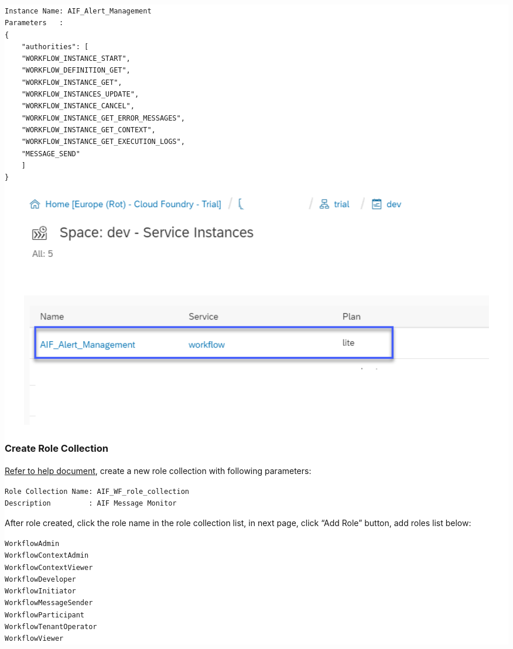 	Instance Name: AIF_Alert_Management
	Parameters   : 
	{
	    "authorities": [
		"WORKFLOW_INSTANCE_START",
		"WORKFLOW_DEFINITION_GET",
		"WORKFLOW_INSTANCE_GET",
		"WORKFLOW_INSTANCES_UPDATE",
		"WORKFLOW_INSTANCE_CANCEL",
		"WORKFLOW_INSTANCE_GET_ERROR_MESSAGES",
		"WORKFLOW_INSTANCE_GET_CONTEXT",
		"WORKFLOW_INSTANCE_GET_EXECUTION_LOGS",
		"MESSAGE_SEND"
	    ]
	}

<div align=center><img src="./images/Workflow_Instance.png"/></div>  

### Create Role Collection
[Refer to help document](https://help.sap.com/viewer/65de2977205c403bbc107264b8eccf4b/Cloud/en-US/d5f1612d8230448bb6c02a7d9c8ac0d1.html), create a new role collection with following parameters:  

	Role Collection Name: AIF_WF_role_collection
	Description         : AIF Message Monitor

After role created, click the role name in the role collection list, in next page, click “Add Role” button, add roles list below:

	WorkflowAdmin
	WorkflowContextAdmin
	WorkflowContextViewer
	WorkflowDeveloper
	WorkflowInitiator
	WorkflowMessageSender
	WorkflowParticipant
	WorkflowTenantOperator
	WorkflowViewer
	